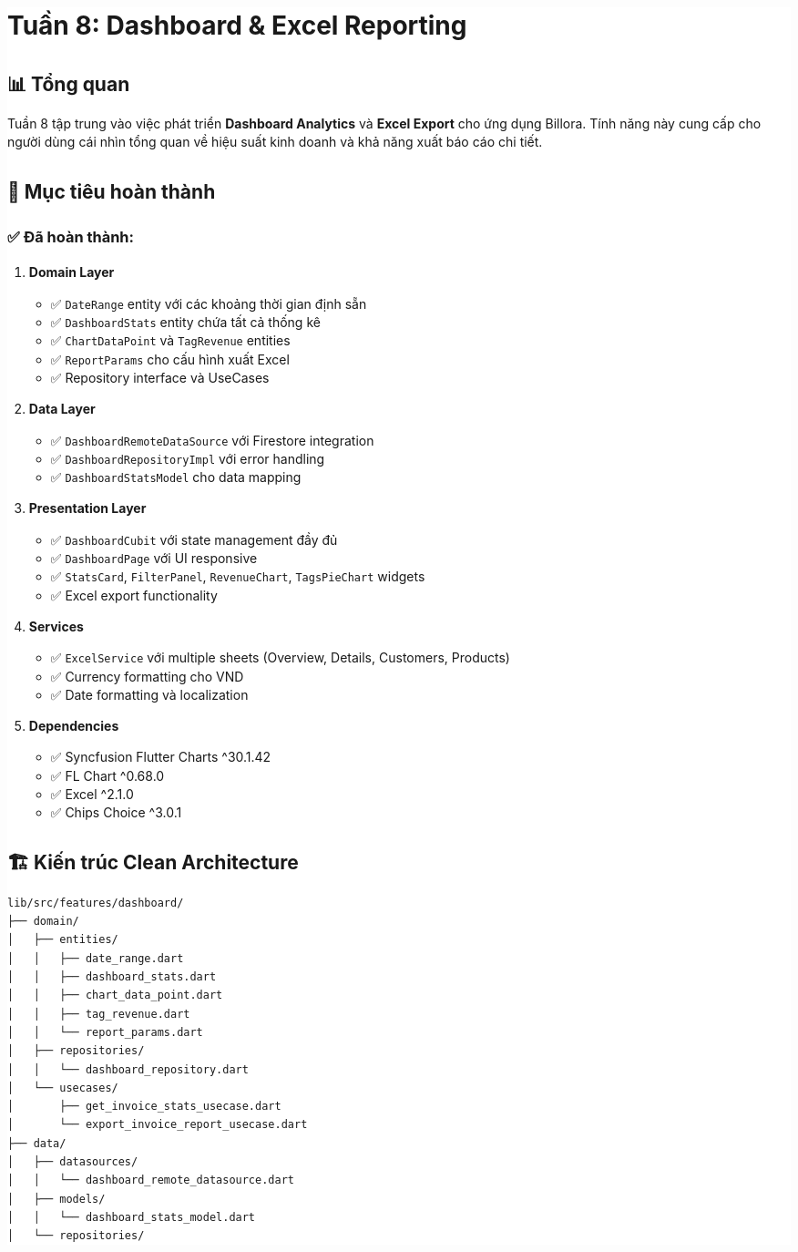 # Tuần 8: Dashboard & Excel Reporting

## 📊 Tổng quan

Tuần 8 tập trung vào việc phát triển **Dashboard Analytics** và **Excel Export** cho ứng dụng Billora. Tính năng này cung cấp cho người dùng cái nhìn tổng quan về hiệu suất kinh doanh và khả năng xuất báo cáo chi tiết.

## 🎯 Mục tiêu hoàn thành

### ✅ Đã hoàn thành:

1. **Domain Layer**
   - ✅ `DateRange` entity với các khoảng thời gian định sẵn
   - ✅ `DashboardStats` entity chứa tất cả thống kê
   - ✅ `ChartDataPoint` và `TagRevenue` entities
   - ✅ `ReportParams` cho cấu hình xuất Excel
   - ✅ Repository interface và UseCases

2. **Data Layer**
   - ✅ `DashboardRemoteDataSource` với Firestore integration
   - ✅ `DashboardRepositoryImpl` với error handling
   - ✅ `DashboardStatsModel` cho data mapping

3. **Presentation Layer**
   - ✅ `DashboardCubit` với state management đầy đủ
   - ✅ `DashboardPage` với UI responsive
   - ✅ `StatsCard`, `FilterPanel`, `RevenueChart`, `TagsPieChart` widgets
   - ✅ Excel export functionality

4. **Services**
   - ✅ `ExcelService` với multiple sheets (Overview, Details, Customers, Products)
   - ✅ Currency formatting cho VND
   - ✅ Date formatting và localization

5. **Dependencies**
   - ✅ Syncfusion Flutter Charts ^30.1.42
   - ✅ FL Chart ^0.68.0
   - ✅ Excel ^2.1.0
   - ✅ Chips Choice ^3.0.1

## 🏗️ Kiến trúc Clean Architecture

```
lib/src/features/dashboard/
├── domain/
│   ├── entities/
│   │   ├── date_range.dart
│   │   ├── dashboard_stats.dart
│   │   ├── chart_data_point.dart
│   │   ├── tag_revenue.dart
│   │   └── report_params.dart
│   ├── repositories/
│   │   └── dashboard_repository.dart
│   └── usecases/
│       ├── get_invoice_stats_usecase.dart
│       └── export_invoice_report_usecase.dart
├── data/
│   ├── datasources/
│   │   └── dashboard_remote_datasource.dart
│   ├── models/
│   │   └── dashboard_stats_model.dart
│   └── repositories/
```